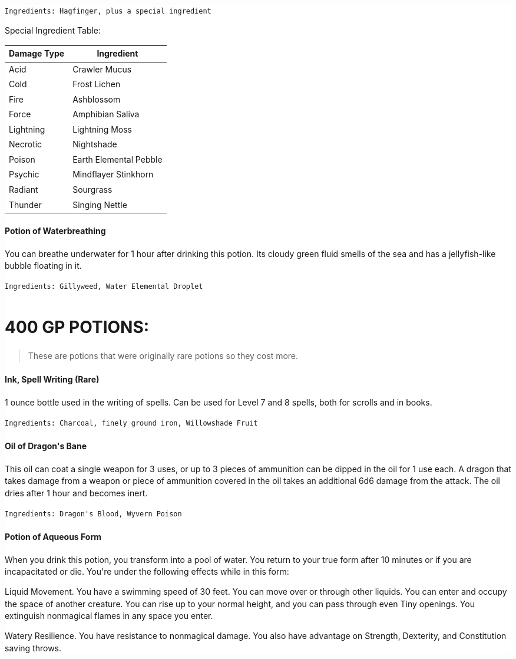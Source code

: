	Ingredients: Hagfinger, plus a special ingredient
Special Ingredient Table:

|Damage Type|Ingredient|
|---|---|
|Acid|Crawler Mucus|
|Cold|Frost Lichen|
|Fire|Ashblossom|
|Force|Amphibian Saliva|
|Lightning|Lightning Moss|
|Necrotic|Nightshade|
|Poison|Earth Elemental Pebble|
|Psychic|Mindflayer Stinkhorn|
|Radiant|Sourgrass|
|Thunder|Singing Nettle|
#### Potion of Waterbreathing
You can breathe underwater for 1 hour after drinking this potion. Its cloudy green fluid smells of the sea and has a jellyfish-like bubble floating in it.

	Ingredients: Gillyweed, Water Elemental Droplet
# 400 GP POTIONS:
>These are potions that were originally rare potions so they cost more.
#### Ink, Spell Writing (Rare)
1 ounce bottle used in the writing of spells. Can be used for Level 7 and 8 spells, both for scrolls and in books.

	Ingredients: Charcoal, finely ground iron, Willowshade Fruit
#### Oil of Dragon's Bane
This oil can coat a single weapon for 3 uses, or up to 3 pieces of ammunition can be dipped in the oil for 1 use each. A dragon that takes damage from a weapon or piece of ammunition covered in the oil takes an additional 6d6 damage from the attack. The oil dries after 1 hour and becomes inert.

	Ingredients: Dragon's Blood, Wyvern Poison
#### Potion of Aqueous Form
When you drink this potion, you transform into a pool of water. You return to your true form after 10 minutes or if you are incapacitated or die. You're under the following effects while in this form:

Liquid Movement. You have a swimming speed of 30 feet. You can move over or through other liquids. You can enter and occupy the space of another creature. You can rise up to your normal height, and you can pass through even Tiny openings. You extinguish nonmagical flames in any space you enter.

Watery Resilience. You have resistance to nonmagical damage. You also have advantage on Strength, Dexterity, and Constitution saving throws.

